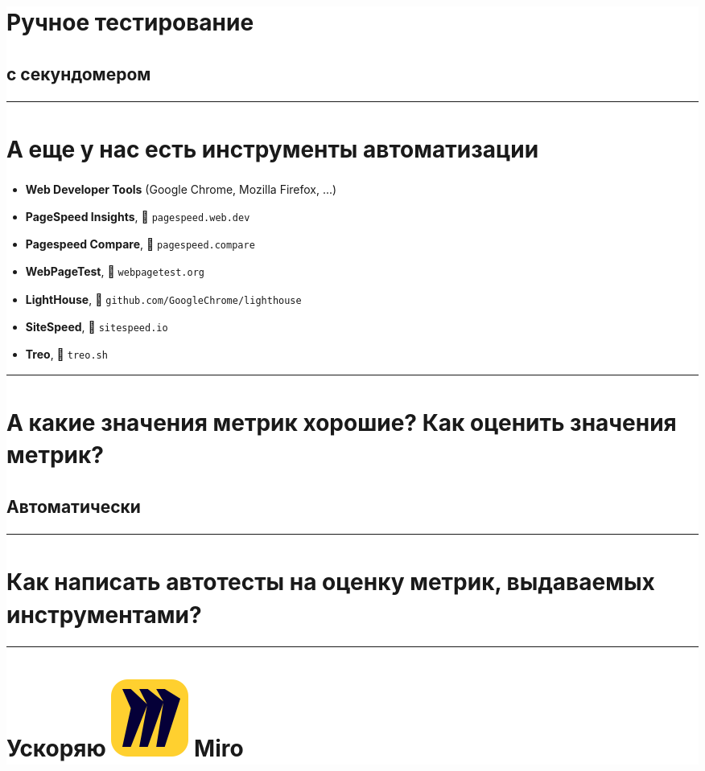 # Ручное тестирование 

## __с секундомером__

---

# А еще у нас есть инструменты __автоматизации__

- __Web Developer Tools__ (Google Chrome, Mozilla Firefox, ...)

- __PageSpeed Insights__, 🔗 `pagespeed.web.dev`
- __Pagespeed Compare__, 🔗 `pagespeed.compare`
- __WebPageTest__, 🔗 `webpagetest.org`
- __LightHouse__, 🔗 `github.com/GoogleChrome/lighthouse`
- __SiteSpeed__, 🔗 `sitespeed.io`
- __Treo__, 🔗 `treo.sh`

---



# А какие значения метрик __хорошие__? Как __оценить__ значения метрик?

## __Автоматически__

---



# Как написать __автотесты__ на оценку метрик, выдаваемых инструментами?


---



# Ускоряю ![h:55](themes/img/miro.svg) Miro